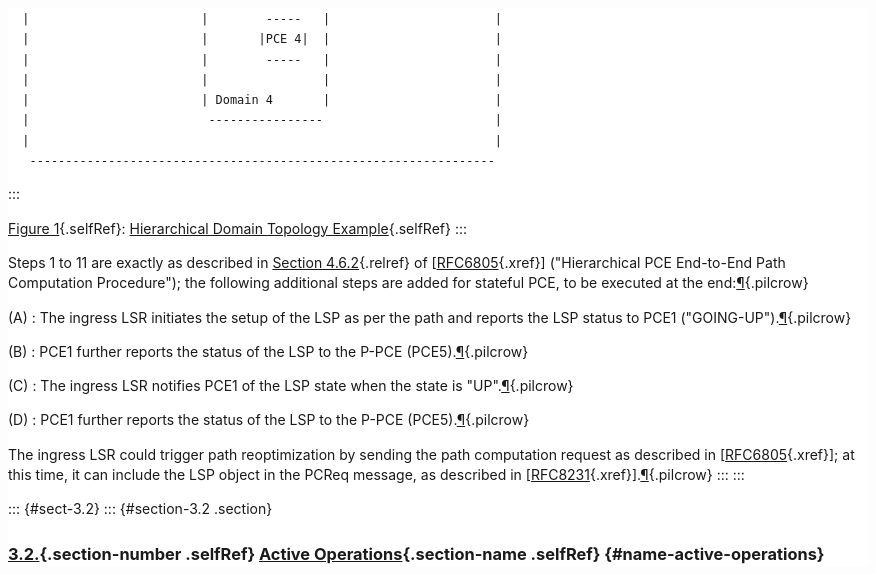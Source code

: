       |                        |        -----   |                       |
      |                        |       |PCE 4|  |                       |
      |                        |        -----   |                       |
      |                        |                |                       |
      |                        | Domain 4       |                       |
      |                         ----------------                        |
      |                                                                 |
       -----------------------------------------------------------------
:::

[Figure 1](#figure-1){.selfRef}: [Hierarchical Domain Topology
Example](#name-hierarchical-domain-topolog){.selfRef}
:::

Steps 1 to 11 are exactly as described in [Section
4.6.2](https://www.rfc-editor.org/rfc/rfc6805#section-4.6.2){.relref} of
\[[RFC6805](#RFC6805){.xref}\] (\"Hierarchical PCE End-to-End Path
Computation Procedure\"); the following additional steps are added for
stateful PCE, to be executed at the end:[¶](#section-3.1-6){.pilcrow}

\(A\)
:   The ingress LSR initiates the setup of the LSP as per the path and
    reports the LSP status to PCE1
    (\"GOING-UP\").[¶](#section-3.1-7.2){.pilcrow}

\(B\)
:   PCE1 further reports the status of the LSP to the P-PCE
    (PCE5).[¶](#section-3.1-7.4){.pilcrow}

\(C\)
:   The ingress LSR notifies PCE1 of the LSP state when the state is
    \"UP\".[¶](#section-3.1-7.6){.pilcrow}

\(D\)
:   PCE1 further reports the status of the LSP to the P-PCE
    (PCE5).[¶](#section-3.1-7.8){.pilcrow}

The ingress LSR could trigger path reoptimization by sending the path
computation request as described in \[[RFC6805](#RFC6805){.xref}\]; at
this time, it can include the LSP object in the PCReq message, as
described in
\[[RFC8231](#RFC8231){.xref}\].[¶](#section-3.1-8){.pilcrow}
:::
:::

::: {#sect-3.2}
::: {#section-3.2 .section}
### [3.2.](#section-3.2){.section-number .selfRef} [Active Operations](#name-active-operations){.section-name .selfRef} {#name-active-operations}
